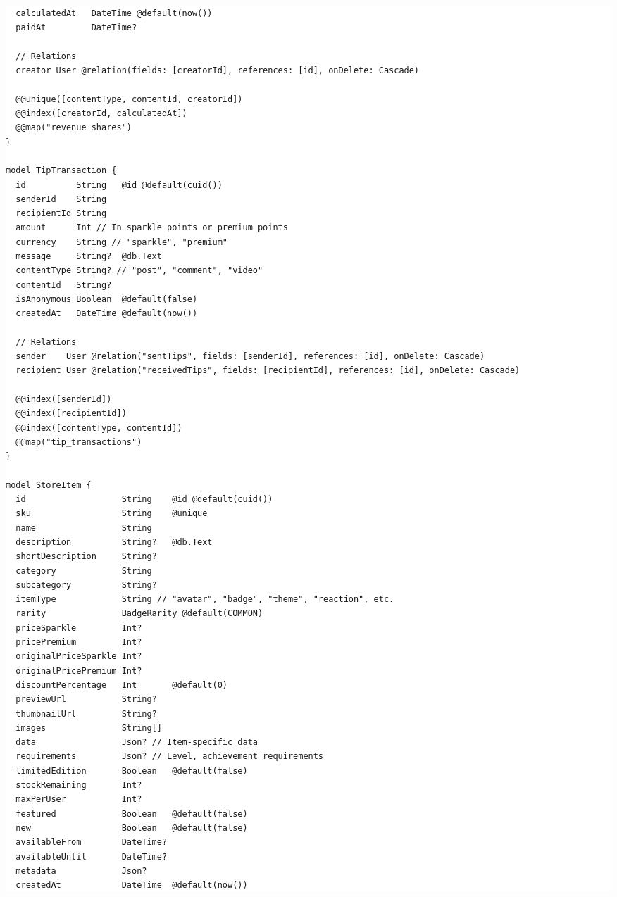 ```prisma
  calculatedAt   DateTime @default(now())
  paidAt         DateTime?

  // Relations
  creator User @relation(fields: [creatorId], references: [id], onDelete: Cascade)

  @@unique([contentType, contentId, creatorId])
  @@index([creatorId, calculatedAt])
  @@map("revenue_shares")
}

model TipTransaction {
  id          String   @id @default(cuid())
  senderId    String
  recipientId String
  amount      Int // In sparkle points or premium points
  currency    String // "sparkle", "premium"
  message     String?  @db.Text
  contentType String? // "post", "comment", "video"
  contentId   String?
  isAnonymous Boolean  @default(false)
  createdAt   DateTime @default(now())

  // Relations
  sender    User @relation("sentTips", fields: [senderId], references: [id], onDelete: Cascade)
  recipient User @relation("receivedTips", fields: [recipientId], references: [id], onDelete: Cascade)

  @@index([senderId])
  @@index([recipientId])
  @@index([contentType, contentId])
  @@map("tip_transactions")
}

model StoreItem {
  id                   String    @id @default(cuid())
  sku                  String    @unique
  name                 String
  description          String?   @db.Text
  shortDescription     String?
  category             String
  subcategory          String?
  itemType             String // "avatar", "badge", "theme", "reaction", etc.
  rarity               BadgeRarity @default(COMMON)
  priceSparkle         Int?
  pricePremium         Int?
  originalPriceSparkle Int?
  originalPricePremium Int?
  discountPercentage   Int       @default(0)
  previewUrl           String?
  thumbnailUrl         String?
  images               String[]
  data                 Json? // Item-specific data
  requirements         Json? // Level, achievement requirements
  limitedEdition       Boolean   @default(false)
  stockRemaining       Int?
  maxPerUser           Int?
  featured             Boolean   @default(false)
  new                  Boolean   @default(false)
  availableFrom        DateTime?
  availableUntil       DateTime?
  metadata             Json?
  createdAt            DateTime  @default(now())
```